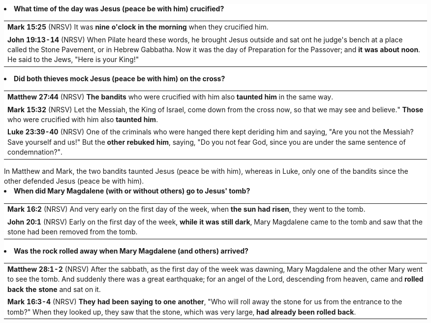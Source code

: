   <li><b>What time of the day was Jesus (peace be with him) crucified?</b>
    <table class="table-striped">
    <tbody>
      <tr>
        <td><b>Mark 15:25</b> (NRSV) It was <b>nine o'clock in the morning</b> when they crucified him.</td>
      </tr>
      <tr>
        <td><b>John 19:13-14</b> (NRSV) When Pilate heard these words, he brought Jesus outside and sat ont he judge's bench at a place called the Stone Pavement, or in Hebrew Gabbatha. Now it was the day of Preparation for the Passover; and <b>it was about noon</b>. He said to the Jews, "Here is your King!"</td>
      </tr>
    </tbody>
    </table>
  </li>
  <li><b>Did both thieves mock Jesus (peace be with him) on the cross?</b>
    <table class="table-striped">
    <tbody>
      <tr>
        <td><b>Matthew 27:44</b> (NRSV) <b>The bandits</b> who were crucified with him also <b>taunted him</b> in the same way.</td>
      </tr>
      <tr>
        <td><b>Mark 15:32</b> (NRSV) Let the Messiah, the King of Israel, come down from the cross now, so that we may see and believe." <b>Those</b> who were crucified with him also <b>taunted him</b>.</td>
      </tr>
      <tr>
        <td><b>Luke 23:39-40</b> (NRSV) One of the criminals who were hanged there kept deriding him and saying, "Are you not the Messiah? Save yourself and us!" But the <b>other rebuked him</b>, saying, "Do you not fear God, since you are under the same sentence of condemnation?".</td>
      </tr>
    </tbody>
    </table>
    In Matthew and Mark, the two bandits taunted Jesus (peace be with him), whereas in Luke, only one of the bandits since the other defended Jesus (peace be with him).
  </li>
  <li><b>When did Mary Magdalene (with or without others) go to Jesus' tomb?</b>
    <table class="table-striped">
    <tbody>
      <tr>
        <td><b>Mark 16:2</b> (NRSV) And very early on the first day of the week, when <b>the sun had risen</b>, they went to the tomb.</td>
      </tr>
      <tr>
        <td><b>John 20:1</b> (NRSV) Early on the first day of the week, <b>while it was still dark</b>, Mary Magdalene came to the tomb and saw that the stone had been removed from the tomb.</td>
      </tr>
    </tbody>
    </table>
  </li>
  <li><b>Was the rock rolled away when Mary Magdalene (and others) arrived?</b>
    <table class="table-striped">
    <tbody>
      <tr>
        <td><b>Matthew 28:1-2</b> (NRSV) After the sabbath, as the first day of the week was dawning, Mary Magdalene and the other Mary went to see the tomb. And suddenly there was a great earthquake; for an angel of the Lord, descending from heaven, came and <b>rolled back the stone</b> and sat on it.</td>
      </tr>
      <tr>
        <td><b>Mark 16:3-4</b> (NRSV) <b>They had been saying to one another</b>, "Who will roll away the stone for us from the entrance to the tomb?" When they looked up, they saw that the stone, which was very large, <b>had already been rolled back</b>.</td>